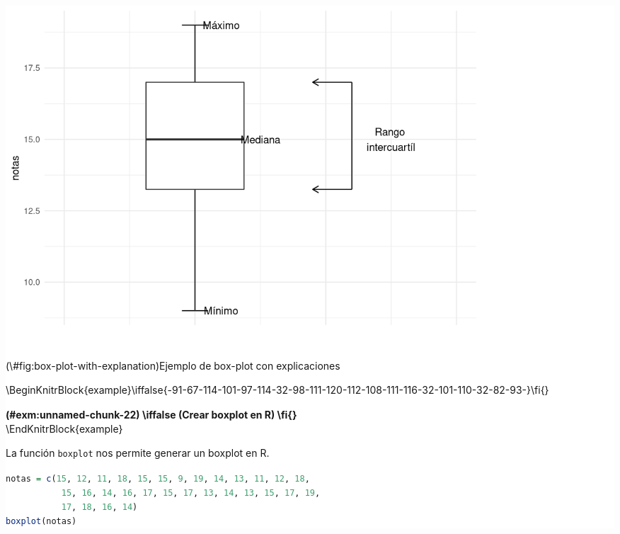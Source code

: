 <img src="03-tendencia_central_y_variabilidad_files/figure-html/box-plot-with-explanation-1.png" alt="Ejemplo de box-plot con explicaciones" width="672" />
<p class="caption">(\#fig:box-plot-with-explanation)Ejemplo de box-plot con explicaciones</p>
</div>

\BeginKnitrBlock{example}\iffalse{-91-67-114-101-97-114-32-98-111-120-112-108-111-116-32-101-110-32-82-93-}\fi{}<div class="example"><span class="example" id="exm:unnamed-chunk-22"><strong>(\#exm:unnamed-chunk-22)  \iffalse (Crear boxplot en R) \fi{} </strong></span></div>\EndKnitrBlock{example}

La función ```boxplot``` nos permite generar un boxplot en R. 


```r
notas = c(15, 12, 11, 18, 15, 15, 9, 19, 14, 13, 11, 12, 18, 
           15, 16, 14, 16, 17, 15, 17, 13, 14, 13, 15, 17, 19, 
           17, 18, 16, 14)
boxplot(notas)
```
